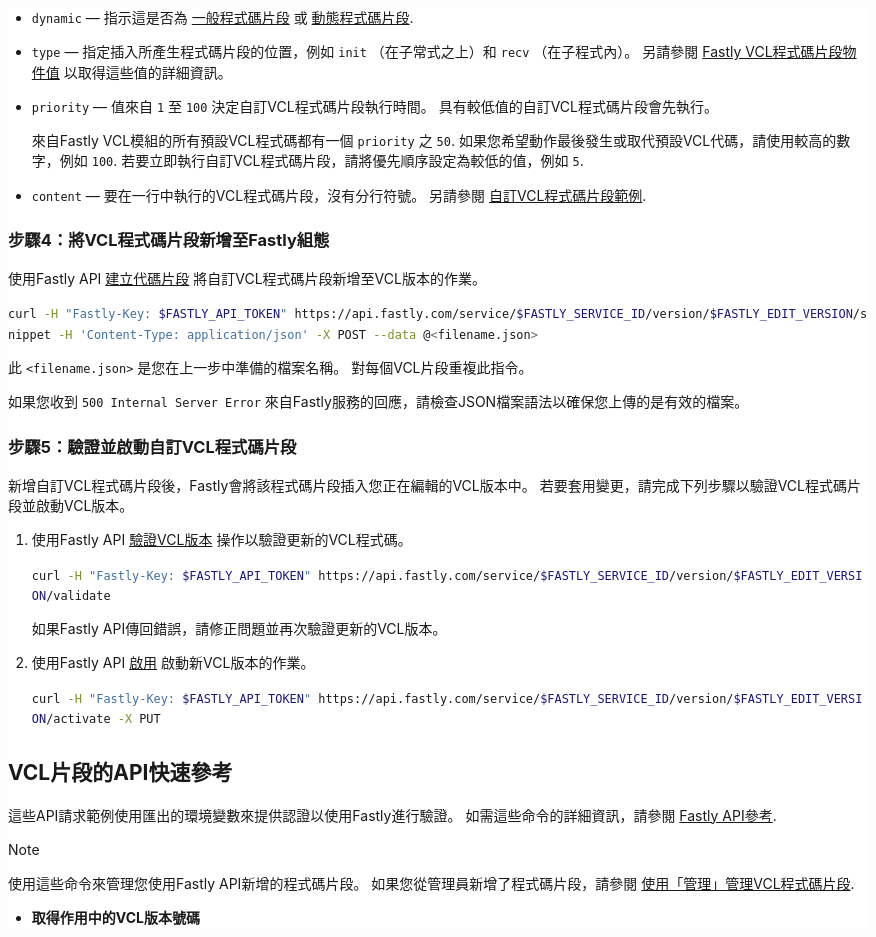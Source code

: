 - `dynamic` — 指示這是否為 [一般程式碼片段](https://docs.fastly.com/en/guides/about-vcl-snippets) 或 [動態程式碼片段](https://docs.fastly.com/guides/vcl-snippets/using-dynamic-vcl-snippets).

- `type` — 指定插入所產生程式碼片段的位置，例如 `init` （在子常式之上）和 `recv` （在子程式內）。 另請參閱 [Fastly VCL程式碼片段物件值](https://docs.fastly.com/api/config#snippet) 以取得這些值的詳細資訊。

- `priority` — 值來自 `1` 至 `100` 決定自訂VCL程式碼片段執行時間。 具有較低值的自訂VCL程式碼片段會先執行。

  來自Fastly VCL模組的所有預設VCL程式碼都有一個 `priority` 之 `50`. 如果您希望動作最後發生或取代預設VCL代碼，請使用較高的數字，例如 `100`. 若要立即執行自訂VCL程式碼片段，請將優先順序設定為較低的值，例如 `5`.

- `content` — 要在一行中執行的VCL程式碼片段，沒有分行符號。 另請參閱 [自訂VCL程式碼片段範例](#example-vcl-snippet-code).

### 步驟4：將VCL程式碼片段新增至Fastly組態

使用Fastly API [建立代碼片段](https://docs.fastly.com/api/config#snippet_41e0e11c662d4d56adada215e707f30d) 將自訂VCL程式碼片段新增至VCL版本的作業。

```bash
curl -H "Fastly-Key: $FASTLY_API_TOKEN" https://api.fastly.com/service/$FASTLY_SERVICE_ID/version/$FASTLY_EDIT_VERSION/snippet -H 'Content-Type: application/json' -X POST --data @<filename.json>
```

此 `<filename.json>` 是您在上一步中準備的檔案名稱。 對每個VCL片段重複此指令。

如果您收到 `500 Internal Server Error` 來自Fastly服務的回應，請檢查JSON檔案語法以確保您上傳的是有效的檔案。

### 步驟5：驗證並啟動自訂VCL程式碼片段

新增自訂VCL程式碼片段後，Fastly會將該程式碼片段插入您正在編輯的VCL版本中。 若要套用變更，請完成下列步驟以驗證VCL程式碼片段並啟動VCL版本。

1. 使用Fastly API [驗證VCL版本](https://docs.fastly.com/api/config#version_97f8cf7bfd5dc2e5ea1933d94dc5a9a6) 操作以驗證更新的VCL程式碼。

   ```bash
   curl -H "Fastly-Key: $FASTLY_API_TOKEN" https://api.fastly.com/service/$FASTLY_SERVICE_ID/version/$FASTLY_EDIT_VERSION/validate
   ```

   如果Fastly API傳回錯誤，請修正問題並再次驗證更新的VCL版本。

1. 使用Fastly API [啟用](https://docs.fastly.com/api/config#version_0b79ae1ba6aee61d64cc4d43fed1e0d5) 啟動新VCL版本的作業。

   ```bash
   curl -H "Fastly-Key: $FASTLY_API_TOKEN" https://api.fastly.com/service/$FASTLY_SERVICE_ID/version/$FASTLY_EDIT_VERSION/activate -X PUT
   ```

## VCL片段的API快速參考

這些API請求範例使用匯出的環境變數來提供認證以使用Fastly進行驗證。 如需這些命令的詳細資訊，請參閱 [Fastly API參考](https://docs.fastly.com/api/config#vcl).

>[!NOTE]
>
>使用這些命令來管理您使用Fastly API新增的程式碼片段。 如果您從管理員新增了程式碼片段，請參閱 [使用「管理」管理VCL程式碼片段](#manage-vcl-using-the-api).

- **取得作用中的VCL版本號碼**
